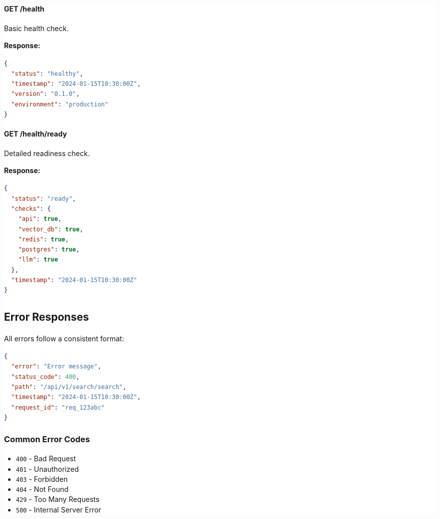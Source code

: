 #### GET /health

Basic health check.

**Response:**
```json
{
  "status": "healthy",
  "timestamp": "2024-01-15T10:30:00Z",
  "version": "0.1.0",
  "environment": "production"
}
```

#### GET /health/ready

Detailed readiness check.

**Response:**
```json
{
  "status": "ready",
  "checks": {
    "api": true,
    "vector_db": true,
    "redis": true,
    "postgres": true,
    "llm": true
  },
  "timestamp": "2024-01-15T10:30:00Z"
}
```

## Error Responses

All errors follow a consistent format:

```json
{
  "error": "Error message",
  "status_code": 400,
  "path": "/api/v1/search/search",
  "timestamp": "2024-01-15T10:30:00Z",
  "request_id": "req_123abc"
}
```

### Common Error Codes

- `400` - Bad Request
- `401` - Unauthorized
- `403` - Forbidden
- `404` - Not Found
- `429` - Too Many Requests
- `500` - Internal Server Error
